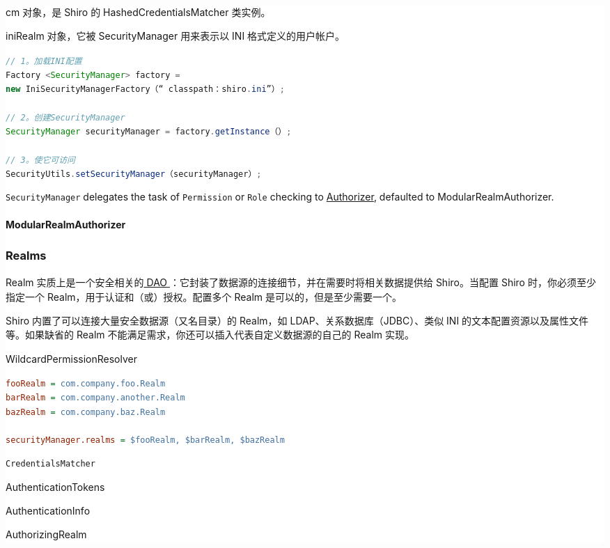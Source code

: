 cm 对象，是 Shiro 的 HashedCredentialsMatcher 类实例。

iniRealm 对象，它被 SecurityManager 用来表示以 INI 格式定义的用户帐户。

```java
// 1。加载INI配置
Factory <SecurityManager> factory =
new IniSecurityManagerFactory（“ classpath：shiro.ini”）;

// 2。创建SecurityManager
SecurityManager securityManager = factory.getInstance（）;

// 3。使它可访问
SecurityUtils.setSecurityManager（securityManager）;
```

`SecurityManager` delegates the task of `Permission` or `Role` checking to [Authorizer](http://shiro.apache.org/static/current/apidocs/org/apache/shiro/authz/Authorizer.html), defaulted to ModularRealmAuthorizer.







#### ModularRealmAuthorizer



### Realms

Realm 实质上是一个安全相关的[ DAO ](http://en.wikipedia.org/wiki/Data_access_object)：它封装了数据源的连接细节，并在需要时将相关数据提供给 Shiro。当配置 Shiro 时，你必须至少指定一个 Realm，用于认证和（或）授权。配置多个 Realm 是可以的，但是至少需要一个。



Shiro  内置了可以连接大量安全数据源（又名目录）的 Realm，如 LDAP、关系数据库（JDBC）、类似 INI 的文本配置资源以及属性文件等。如果缺省的 Realm 不能满足需求，你还可以插入代表自定义数据源的自己的 Realm 实现。



WildcardPermissionResolver



```ini
fooRealm = com.company.foo.Realm
barRealm = com.company.another.Realm
bazRealm = com.company.baz.Realm

securityManager.realms = $fooRealm, $barRealm, $bazRealm
```



`CredentialsMatcher` 



AuthenticationTokens

AuthenticationInfo

AuthorizingRealm
